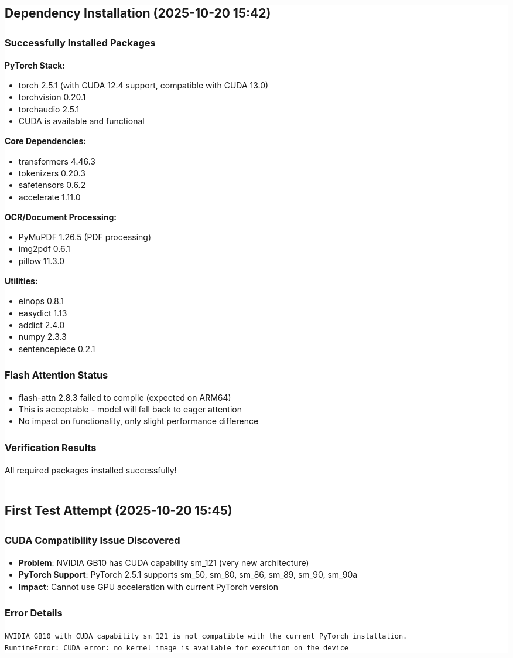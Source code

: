 
## Dependency Installation (2025-10-20 15:42)

### Successfully Installed Packages

**PyTorch Stack:**
- torch 2.5.1 (with CUDA 12.4 support, compatible with CUDA 13.0)
- torchvision 0.20.1
- torchaudio 2.5.1
- CUDA is available and functional

**Core Dependencies:**
- transformers 4.46.3
- tokenizers 0.20.3
- safetensors 0.6.2
- accelerate 1.11.0

**OCR/Document Processing:**
- PyMuPDF 1.26.5 (PDF processing)
- img2pdf 0.6.1
- pillow 11.3.0

**Utilities:**
- einops 0.8.1
- easydict 1.13
- addict 2.4.0
- numpy 2.3.3
- sentencepiece 0.2.1

### Flash Attention Status
- flash-attn 2.8.3 failed to compile (expected on ARM64)
- This is acceptable - model will fall back to eager attention
- No impact on functionality, only slight performance difference

### Verification Results
All required packages installed successfully!

---

## First Test Attempt (2025-10-20 15:45)

### CUDA Compatibility Issue Discovered
- **Problem**: NVIDIA GB10 has CUDA capability sm_121 (very new architecture)
- **PyTorch Support**: PyTorch 2.5.1 supports sm_50, sm_80, sm_86, sm_89, sm_90, sm_90a
- **Impact**: Cannot use GPU acceleration with current PyTorch version

### Error Details
```
NVIDIA GB10 with CUDA capability sm_121 is not compatible with the current PyTorch installation.
RuntimeError: CUDA error: no kernel image is available for execution on the device
```
